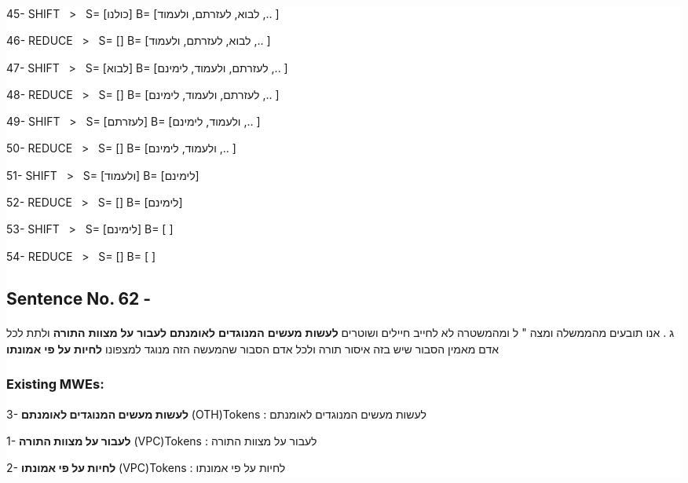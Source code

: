 
45- SHIFT&nbsp;&nbsp;&nbsp;>&nbsp;&nbsp;&nbsp;S= [כולנו]   B= [לבוא, לעזרתם, ולעמוד ,.. ]



46- REDUCE&nbsp;&nbsp;&nbsp;>&nbsp;&nbsp;&nbsp;S= []   B= [לבוא, לעזרתם, ולעמוד ,.. ]



47- SHIFT&nbsp;&nbsp;&nbsp;>&nbsp;&nbsp;&nbsp;S= [לבוא]   B= [לעזרתם, ולעמוד, לימינם ,.. ]



48- REDUCE&nbsp;&nbsp;&nbsp;>&nbsp;&nbsp;&nbsp;S= []   B= [לעזרתם, ולעמוד, לימינם ,.. ]



49- SHIFT&nbsp;&nbsp;&nbsp;>&nbsp;&nbsp;&nbsp;S= [לעזרתם]   B= [ולעמוד, לימינם ,.. ]



50- REDUCE&nbsp;&nbsp;&nbsp;>&nbsp;&nbsp;&nbsp;S= []   B= [ולעמוד, לימינם ,.. ]



51- SHIFT&nbsp;&nbsp;&nbsp;>&nbsp;&nbsp;&nbsp;S= [ולעמוד]   B= [לימינם]



52- REDUCE&nbsp;&nbsp;&nbsp;>&nbsp;&nbsp;&nbsp;S= []   B= [לימינם]



53- SHIFT&nbsp;&nbsp;&nbsp;>&nbsp;&nbsp;&nbsp;S= [לימינם]   B= [ ]



54- REDUCE&nbsp;&nbsp;&nbsp;>&nbsp;&nbsp;&nbsp;S= []   B= [ ]

## Sentence No. 62 - 
ג . אנו תובעים מהממשלה ומצה " ל ומהמשטרה לא לחייב חיילים ושוטרים **לעשות** **מעשים** **המנוגדים** **לאומנתם** **לעבור** **על** **מצוות** **התורה** ולתת לכל אדם מאמין הסבור שיש בזה איסור תורה ולכל אדם הסבור שהמעשה הזה מנוגד למצפונו **לחיות** **על** **פי** **אמונתו** 
### Existing MWEs: 
3- **לעשות מעשים המנוגדים לאומנתם** (OTH)Tokens : 
לעשות
מעשים
המנוגדים
לאומנתם


1- **לעבור על מצוות התורה** (VPC)Tokens : 
לעבור
על
מצוות
התורה


2- **לחיות על פי אמונתו** (VPC)Tokens : 
לחיות
על
פי
אמונתו

